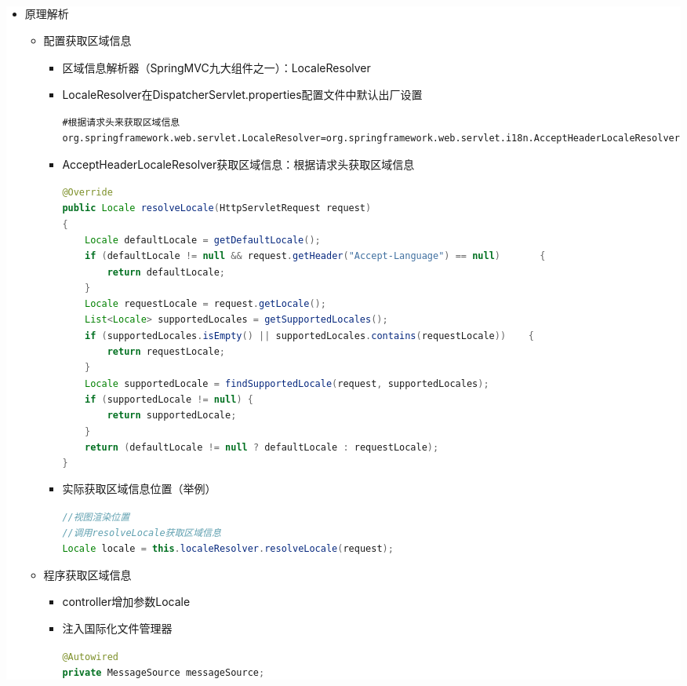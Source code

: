     

* 原理解析

  * 配置获取区域信息

    * 区域信息解析器（SpringMVC九大组件之一）：LocaleResolver

    * LocaleResolver在DispatcherServlet.properties配置文件中默认出厂设置

      ```properties
      #根据请求头来获取区域信息
      org.springframework.web.servlet.LocaleResolver=org.springframework.web.servlet.i18n.AcceptHeaderLocaleResolver
      ```

    * AcceptHeaderLocaleResolver获取区域信息：根据请求头获取区域信息

      ```java
      @Override
      public Locale resolveLocale(HttpServletRequest request) 
      {
          Locale defaultLocale = getDefaultLocale();
          if (defaultLocale != null && request.getHeader("Accept-Language") == null) 	   {
              return defaultLocale;
          }
          Locale requestLocale = request.getLocale();
          List<Locale> supportedLocales = getSupportedLocales();
          if (supportedLocales.isEmpty() || supportedLocales.contains(requestLocale))    {
              return requestLocale;
          }
          Locale supportedLocale = findSupportedLocale(request, supportedLocales);
          if (supportedLocale != null) {
              return supportedLocale;
          }
          return (defaultLocale != null ? defaultLocale : requestLocale);
      }
      ```

    * 实际获取区域信息位置（举例）

      ```java
      //视图渲染位置
      //调用resolveLocale获取区域信息
      Locale locale = this.localeResolver.resolveLocale(request);
      ```

  * 程序获取区域信息

    * controller增加参数Locale

    * 注入国际化文件管理器

      ```java
      @Autowired
      private MessageSource messageSource;
      ```

